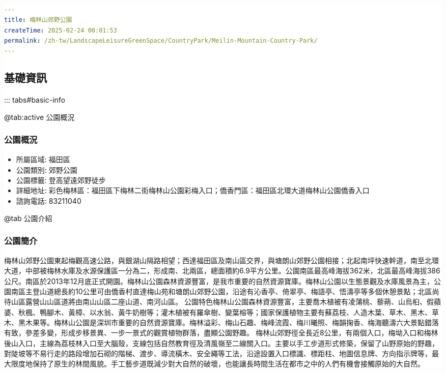```yaml
---
title: 梅林山郊野公園
createTime: 2025-02-24 00:01:53
permalink: /zh-tw/LandscapeLeisureGreenSpace/CountryPark/Meilin-Mountain-Country-Park/
---
```



<script setup>
import ImageSwiper from '/.vuepress/theme/components/ImageSwiper.vue'
// 轮播图数据
const swiperItems = [
    {
                link: 'https://cgj.sz.gov.cn/img/4/4005/4005718/10774708.jpg',
                title: '梅林山郊野公園',
                description: '',
                author: '深圳政府在線',
                date: '2025/02/25'
                },
  {
                link: 'https://cgj.sz.gov.cn/img/4/4005/4005718/10774708.jpg',
                title: '梅林山郊野公園',
                description: '',
                author: '深圳政府在線',
                date: '2025/02/25'
                }
]
// 配置项
const swiperConfig = {
  height: 500,
  showInfo: true
}
</script>

<ImageSwiper :items="swiperItems" :config="swiperConfig" />



## 基礎資訊

::: tabs#basic-info

@tab:active 公園概況
### 公園概況
- 所屬區域: 福田區
- 公園類別: 郊野公園
- 公園標籤: 登高望遠郊野徒步
- 詳細地址: 彩色梅林區：福田區下梅林二街梅林山公園彩梅入口；僑香門區：福田區北環大道梅林山公園僑香入口
- 諮詢電話: 83211040

@tab 公園介紹
### 公園簡介
 梅林山郊野公園東起梅觀高速公路，與銀湖山隔路相望；西達福田區及南山區交界，與塘朗山郊野公園相接；北起南坪快速幹道，南至北環大道，中部被梅林水庫及水源保護區一分為二，形成南、北兩區，總面積約6.9平方公里。公園南區最高峰海拔362米，北區最高峰海拔386公尺。南區於2013年12月底正式開園。梅林山公園森林資源豐富，是我市重要的自然資源寶庫。梅林山公園以生態景觀及水庫風景為主，公園南區主登山道總長約10公里可由僑香村直達梅山苑和塘朗山郊野公園，沿途有沁香亭、倚翠亭、梅語亭、悟濤亭等多個休憩景點；北區尚待山區露營山山區道將由南山山區二座山道、南河山區。 公園特色梅林山公園森林資源豐富，主要喬木植被有凌蒲桃、藜蒴、山烏桕、假蘋婆、秋楓、鴨腳木、黃樟、以水翁、黃牛奶樹等；灌木植被有羅傘樹、變葉榕等；國家保護植物主要有蘇荔枝、人造木葉、草木、黑木、草木、黑木果等。梅林山公園是深圳市重要的自然資源寶庫。梅林溢彩、梅山石趣、梅峰流霞、梅川曦照、梅韻掬香、梅海聽濤六大景點錯落有致，參差多變，形成步移景異、一步一景式的觀賞植物群落，盡顯公園野趣。 梅林山郊野徑全長近8公里，有兩個入口，梅坳入口和梅林後山入口，主線為荔枝林入口至大腦殼，支線包括自然教育徑及清風嶺至二線關入口。主要以手工步道形式修築，保留了山野原始的野趣，對陡坡等不易行走的路段增加石砌的階梯、渡步、導流橫木、安全繩等工法，沿途設置入口標識、標距柱、地圖信息牌、方向指示牌等，最大限度地保持了原生的林間風貌。手工藝步道既減少對大自然的破壞，也能讓長時間生活在都市之中的人們有機會接觸原始的大自然。
